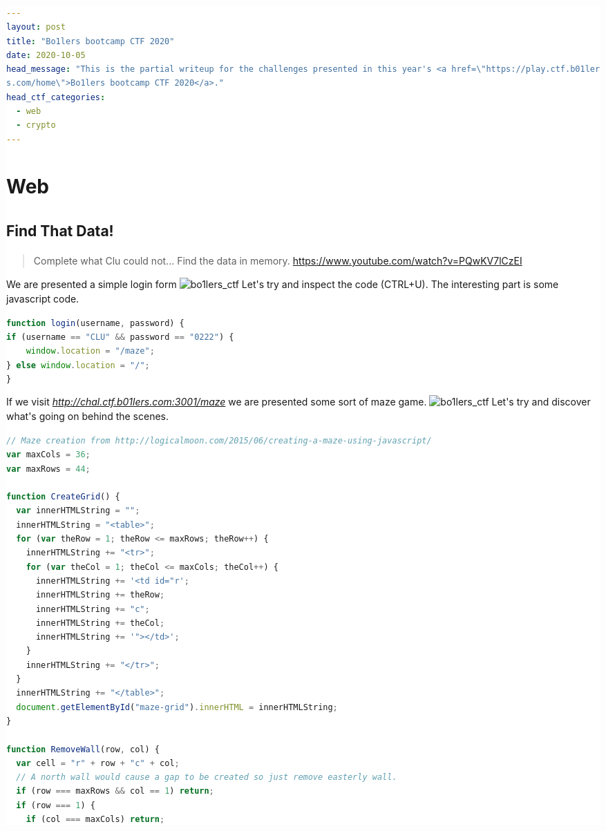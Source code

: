 ```yaml
---
layout: post
title: "Bo1lers bootcamp CTF 2020"
date: 2020-10-05
head_message: "This is the partial writeup for the challenges presented in this year's <a href=\"https://play.ctf.b01lers.com/home\">Bo1lers bootcamp CTF 2020</a>."
head_ctf_categories:
  - web
  - crypto
---
```


# Web

## Find That Data!
> Complete what Clu could not... Find the data in memory. https://www.youtube.com/watch?v=PQwKV7lCzEI

We are presented a simple login form
![bo1lers_ctf](/assets/img/Bo1lersCTF_2020/web_1.jpeg)
Let's try and inspect the code (CTRL+U). The interesting part is some javascript code.
```javascript
function login(username, password) {
if (username == "CLU" && password == "0222") {
    window.location = "/maze";
} else window.location = "/";
}
```
If we visit *http://chal.ctf.b01lers.com:3001/maze* we are presented some sort of maze game.
![bo1lers_ctf](/assets/img/Bo1lersCTF_2020/web_2.jpeg)
Let's try and discover what's going on behind the scenes.
```javascript
// Maze creation from http://logicalmoon.com/2015/06/creating-a-maze-using-javascript/
var maxCols = 36;
var maxRows = 44;

function CreateGrid() {
  var innerHTMLString = "";
  innerHTMLString = "<table>";
  for (var theRow = 1; theRow <= maxRows; theRow++) {
    innerHTMLString += "<tr>";
    for (var theCol = 1; theCol <= maxCols; theCol++) {
      innerHTMLString += '<td id="r';
      innerHTMLString += theRow;
      innerHTMLString += "c";
      innerHTMLString += theCol;
      innerHTMLString += '"></td>';
    }
    innerHTMLString += "</tr>";
  }
  innerHTMLString += "</table>";
  document.getElementById("maze-grid").innerHTML = innerHTMLString;
}

function RemoveWall(row, col) {
  var cell = "r" + row + "c" + col;
  // A north wall would cause a gap to be created so just remove easterly wall.
  if (row === maxRows && col == 1) return;
  if (row === 1) {
    if (col === maxCols) return;
```